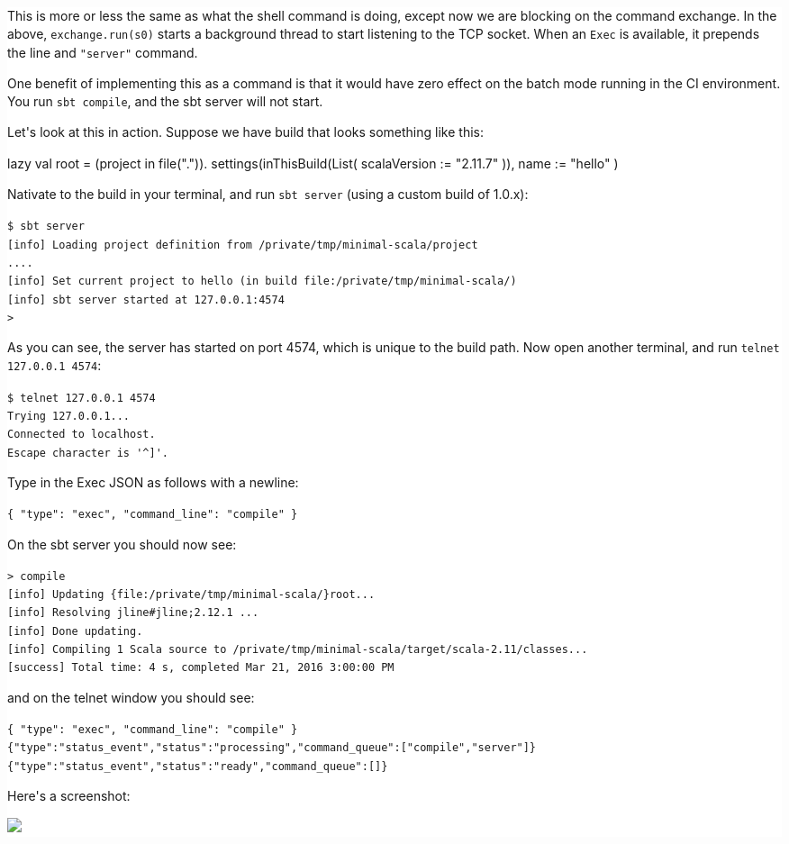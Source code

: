 This is more or less the same as what the shell command is doing, except now we are blocking on the command exchange. In the above, `exchange.run(s0)` starts a background thread to start listening to the TCP socket. When an `Exec` is available, it prepends the line and `"server"` command.

One benefit of implementing this as a command is that it would have zero effect on the batch mode running in the CI environment. You run `sbt compile`, and the sbt server will not start.

Let's look at this in action. Suppose we have build that looks something like this:

<scala>
lazy val root = (project in file(".")).
  settings(inThisBuild(List(
      scalaVersion := "2.11.7"
    )),
    name := "hello"
  )
</scala>

Nativate to the build in your terminal, and run `sbt server` (using a custom build of 1.0.x):

    $ sbt server
    [info] Loading project definition from /private/tmp/minimal-scala/project
    ....
    [info] Set current project to hello (in build file:/private/tmp/minimal-scala/)
    [info] sbt server started at 127.0.0.1:4574
    >

As you can see, the server has started on port 4574, which is unique to the build path. Now open another terminal, and run `telnet 127.0.0.1 4574`:

    $ telnet 127.0.0.1 4574
    Trying 127.0.0.1...
    Connected to localhost.
    Escape character is '^]'.

Type in the Exec JSON as follows with a newline:

    { "type": "exec", "command_line": "compile" }

On the sbt server you should now see:

    > compile
    [info] Updating {file:/private/tmp/minimal-scala/}root...
    [info] Resolving jline#jline;2.12.1 ...
    [info] Done updating.
    [info] Compiling 1 Scala source to /private/tmp/minimal-scala/target/scala-2.11/classes...
    [success] Total time: 4 s, completed Mar 21, 2016 3:00:00 PM

and on the telnet window you should see:

    { "type": "exec", "command_line": "compile" }
    {"type":"status_event","status":"processing","command_queue":["compile","server"]}
    {"type":"status_event","status":"ready","command_queue":[]}

Here's a screenshot:

<img src="http://eed3si9n.com/images/sbt-server-reboot1.png" />


  [roadmap]: http://eed3si9n.com/sbt-1-roadmap
  [1]: https://groups.google.com/d/msg/sbt-dev/1TvYrLF4ExU/-UnenXRdowIJ
  [sbt-remote-control]: https://github.com/sbt/sbt-remote-control
  [apnylle]: https://twitter.com/apnylle
  [amsterdam]: https://www.youtube.com/watch?v=Wl8QzsZ4lZk&feature=youtu.be&t=35m30s